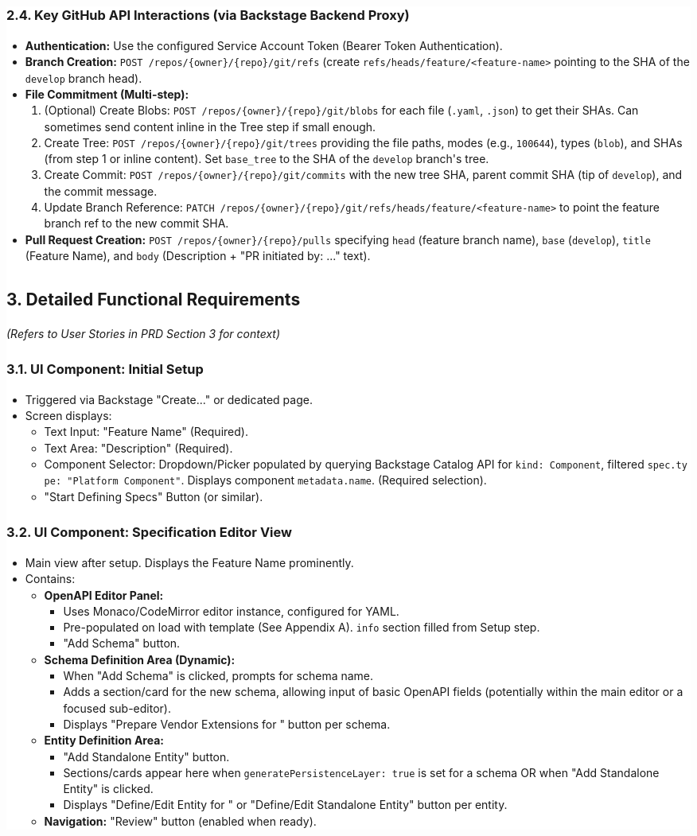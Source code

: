 ### 2.4. Key GitHub API Interactions (via Backstage Backend Proxy)
*   **Authentication:** Use the configured Service Account Token (Bearer Token Authentication).
*   **Branch Creation:** `POST /repos/{owner}/{repo}/git/refs` (create `refs/heads/feature/<feature-name>` pointing to the SHA of the `develop` branch head).
*   **File Commitment (Multi-step):**
    1.  (Optional) Create Blobs: `POST /repos/{owner}/{repo}/git/blobs` for each file (`.yaml`, `.json`) to get their SHAs. Can sometimes send content inline in the Tree step if small enough.
    2.  Create Tree: `POST /repos/{owner}/{repo}/git/trees` providing the file paths, modes (e.g., `100644`), types (`blob`), and SHAs (from step 1 or inline content). Set `base_tree` to the SHA of the `develop` branch's tree.
    3.  Create Commit: `POST /repos/{owner}/{repo}/git/commits` with the new tree SHA, parent commit SHA (tip of `develop`), and the commit message.
    4.  Update Branch Reference: `PATCH /repos/{owner}/{repo}/git/refs/heads/feature/<feature-name>` to point the feature branch ref to the new commit SHA.
*   **Pull Request Creation:** `POST /repos/{owner}/{repo}/pulls` specifying `head` (feature branch name), `base` (`develop`), `title` (Feature Name), and `body` (Description + "PR initiated by: ..." text).

## 3. Detailed Functional Requirements

*(Refers to User Stories in PRD Section 3 for context)*

### 3.1. UI Component: Initial Setup
*   Triggered via Backstage "Create..." or dedicated page.
*   Screen displays:
    *   Text Input: "Feature Name" (Required).
    *   Text Area: "Description" (Required).
    *   Component Selector: Dropdown/Picker populated by querying Backstage Catalog API for `kind: Component`, filtered `spec.type: "Platform Component"`. Displays component `metadata.name`. (Required selection).
    *   "Start Defining Specs" Button (or similar).

### 3.2. UI Component: Specification Editor View
*   Main view after setup. Displays the Feature Name prominently.
*   Contains:
    *   **OpenAPI Editor Panel:**
        *   Uses Monaco/CodeMirror editor instance, configured for YAML.
        *   Pre-populated on load with template (See Appendix A). `info` section filled from Setup step.
        *   "Add Schema" button.
    *   **Schema Definition Area (Dynamic):**
        *   When "Add Schema" is clicked, prompts for schema name.
        *   Adds a section/card for the new schema, allowing input of basic OpenAPI fields (potentially within the main editor or a focused sub-editor).
        *   Displays "Prepare Vendor Extensions for <SchemaName>" button per schema.
    *   **Entity Definition Area:**
        *   "Add Standalone Entity" button.
        *   Sections/cards appear here when `generatePersistenceLayer: true` is set for a schema OR when "Add Standalone Entity" is clicked.
        *   Displays "Define/Edit Entity for <SchemaName>" or "Define/Edit Standalone Entity" button per entity.
    *   **Navigation:** "Review" button (enabled when ready).
